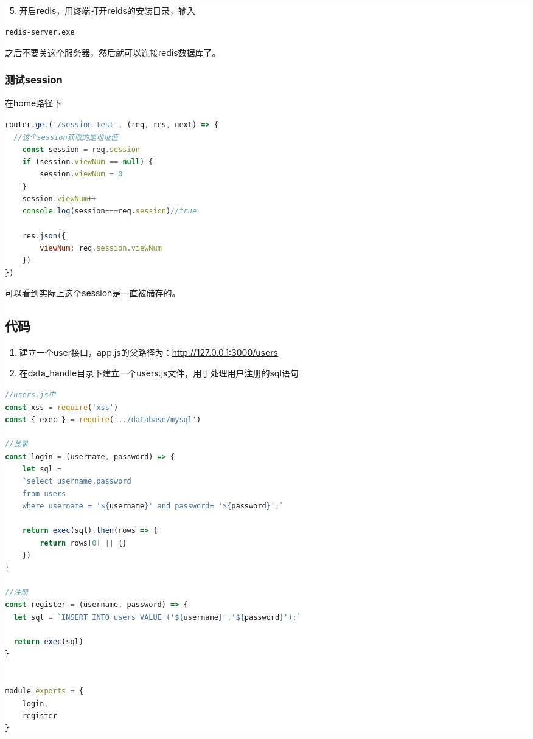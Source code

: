 ```javascript
```

5. 开启redis，用终端打开reids的安装目录，输入

```
redis-server.exe
```

之后不要关这个服务器，然后就可以连接redis数据库了。

### 测试session

在home路径下

```javascript
router.get('/session-test', (req, res, next) => {
  //这个session获取的是地址值
    const session = req.session
    if (session.viewNum == null) {
        session.viewNum = 0
    }
    session.viewNum++
    console.log(session===req.session)//true

    res.json({
        viewNum: req.session.viewNum
    })
})
```

可以看到实际上这个session是一直被储存的。

## 代码

1. 建立一个user接口，app.js的父路径为：http://127.0.0.1:3000/users

2. 在data_handle目录下建立一个users.js文件，用于处理用户注册的sql语句

```javascript
//users.js中
const xss = require('xss')
const { exec } = require('../database/mysql')

//登录
const login = (username, password) => {
    let sql = 
    `select username,password
    from users 
    where username = '${username}' and password= '${password}';`

    return exec(sql).then(rows => {
        return rows[0] || {}
    })
}

//注册
const register = (username, password) => {
  let sql = `INSERT INTO users VALUE ('${username}','${password}');`

  return exec(sql)
}


module.exports = {
    login,
    register
}
```
